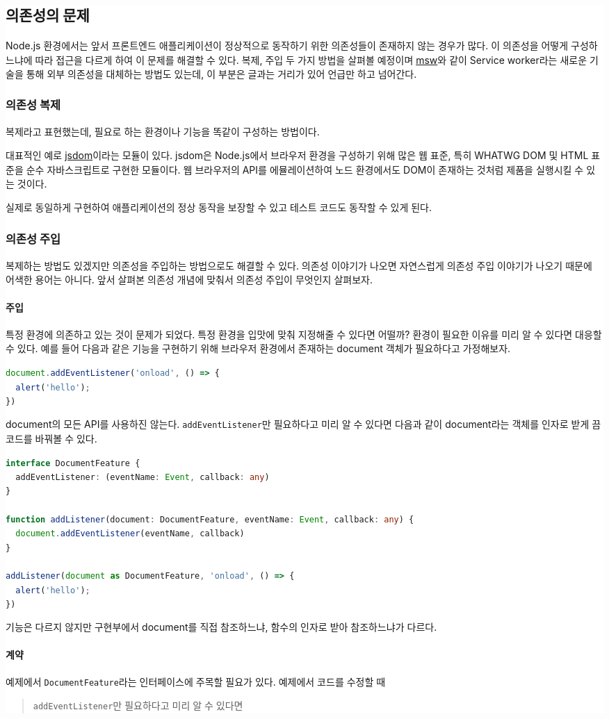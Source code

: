 ## 의존성의 문제

Node.js 환경에서는 앞서 프론트엔드 애플리케이션이 정상적으로 동작하기 위한 의존성들이 존재하지 않는 경우가 많다. 이 의존성을 어떻게 구성하느냐에 따라 접근을 다르게 하여 이 문제를 해결할 수 있다. 복제, 주입 두 가지 방법을 살펴볼 예정이며 [msw](https://mswjs.io/)와 같이 Service worker라는 새로운 기술을 통해 외부 의존성을 대체하는 방법도 있는데, 이 부분은 글과는 거리가 있어 언급만 하고 넘어간다.

### 의존성 복제

복제라고 표현했는데, 필요로 하는 환경이나 기능을 똑같이 구성하는 방법이다.

대표적인 예로 [jsdom](https://github.com/jsdom/jsdom)이라는 모듈이 있다. jsdom은 Node.js에서 브라우저 환경을 구성하기 위해 많은 웹 표준, 특히 WHATWG DOM 및 HTML 표준을 순수 자바스크립트로 구현한 모듈이다. 웹 브라우저의 API를 에뮬레이션하여 노드 환경에서도 DOM이 존재하는 것처럼 제품을 실행시킬 수 있는 것이다.

실제로 동일하게 구현하여 애플리케이션의 정상 동작을 보장할 수 있고 테스트 코드도 동작할 수 있게 된다.

### 의존성 주입

복제하는 방법도 있겠지만 의존성을 주입하는 방법으로도 해결할 수 있다. 의존성 이야기가 나오면 자연스럽게 의존성 주입 이야기가 나오기 때문에 어색한 용어는 아니다. 앞서 살펴본 의존성 개념에 맞춰서 의존성 주입이 무엇인지 살펴보자.

#### 주입

특정 환경에 의존하고 있는 것이 문제가 되었다. 특정 환경을 입맛에 맞춰 지정해줄 수 있다면 어떨까? 환경이 필요한 이유를 미리 알 수 있다면 대응할 수 있다. 예를 들어 다음과 같은 기능을 구현하기 위해 브라우저 환경에서 존재하는 document 객체가 필요하다고 가정해보자.

```ts
document.addEventListener('onload', () => {
  alert('hello');
})
```

document의 모든 API를 사용하진 않는다. `addEventListener`만 필요하다고 미리 알 수 있다면 다음과 같이 document라는 객체를 인자로 받게 끔 코드를 바꿔볼 수 있다.

```ts
interface DocumentFeature {
  addEventListener: (eventName: Event, callback: any)
}

function addListener(document: DocumentFeature, eventName: Event, callback: any) {
  document.addEventListener(eventName, callback)
}

addListener(document as DocumentFeature, 'onload', () => {
  alert('hello');
})
```

기능은 다르지 않지만 구현부에서 document를 직접 참조하느냐, 함수의 인자로 받아 참조하느냐가 다르다.

#### 계약

예제에서 `DocumentFeature`라는 인터페이스에 주목할 필요가 있다. 예제에서 코드를 수정할 때 

> `addEventListener`만 필요하다고 미리 알 수 있다면
